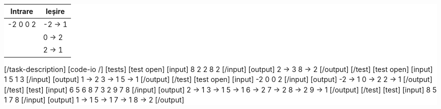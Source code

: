 | **Intrare** | **Ieșire** |
| --- | --- |
| -2 0 0 2 | -2 -> 1 |
|  | 0 -> 2 |
|  | 2 -> 1 |

[/task-description]
[code-io /]
[tests]
[test open]
[input]
8 2 2 8 2
[/input]
[output]
2 -\> 3
8 -\> 2
[/output]
[/test]
[test open]
[input]
1 5 1 3
[/input]
[output]
1 -\> 2
3 -\> 1
5 -\> 1
[/output]
[/test]
[test open]
[input]
-2 0 0 2
[/input]
[output]
-2 -\> 1
0 -\> 2
2 -\> 1
[/output]
[/test]
[test]
[input]
6 5 6 8 7 3 2 9 7 8
[/input]
[output]
2 -\> 1
3 -\> 1
5 -\> 1
6 -\> 2
7 -\> 2
8 -\> 2
9 -\> 1
[/output]
[/test]
[test]
[input]
8 5 1 7 8
[/input]
[output]
1 -\> 1
5 -\> 1
7 -\> 1
8 -\> 2
[/output]
